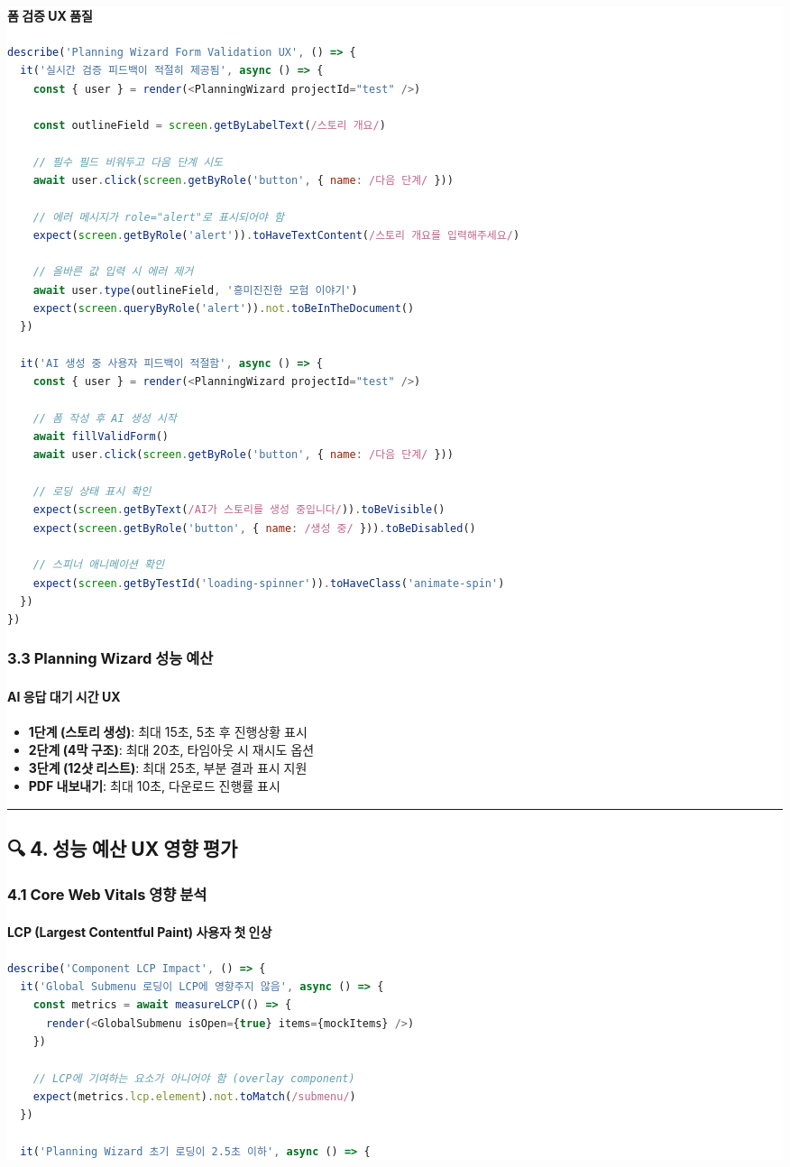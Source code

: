 #### 폼 검증 UX 품질
```javascript
describe('Planning Wizard Form Validation UX', () => {
  it('실시간 검증 피드백이 적절히 제공됨', async () => {
    const { user } = render(<PlanningWizard projectId="test" />)
    
    const outlineField = screen.getByLabelText(/스토리 개요/)
    
    // 필수 필드 비워두고 다음 단계 시도
    await user.click(screen.getByRole('button', { name: /다음 단계/ }))
    
    // 에러 메시지가 role="alert"로 표시되어야 함
    expect(screen.getByRole('alert')).toHaveTextContent(/스토리 개요를 입력해주세요/)
    
    // 올바른 값 입력 시 에러 제거
    await user.type(outlineField, '흥미진진한 모험 이야기')
    expect(screen.queryByRole('alert')).not.toBeInTheDocument()
  })

  it('AI 생성 중 사용자 피드백이 적절함', async () => {
    const { user } = render(<PlanningWizard projectId="test" />)
    
    // 폼 작성 후 AI 생성 시작
    await fillValidForm()
    await user.click(screen.getByRole('button', { name: /다음 단계/ }))
    
    // 로딩 상태 표시 확인
    expect(screen.getByText(/AI가 스토리를 생성 중입니다/)).toBeVisible()
    expect(screen.getByRole('button', { name: /생성 중/ })).toBeDisabled()
    
    // 스피너 애니메이션 확인
    expect(screen.getByTestId('loading-spinner')).toHaveClass('animate-spin')
  })
})
```

### 3.3 Planning Wizard 성능 예산

#### AI 응답 대기 시간 UX
- **1단계 (스토리 생성)**: 최대 15초, 5초 후 진행상황 표시
- **2단계 (4막 구조)**: 최대 20초, 타임아웃 시 재시도 옵션
- **3단계 (12샷 리스트)**: 최대 25초, 부분 결과 표시 지원
- **PDF 내보내기**: 최대 10초, 다운로드 진행률 표시

---

## 🔍 4. 성능 예산 UX 영향 평가

### 4.1 Core Web Vitals 영향 분석

#### LCP (Largest Contentful Paint) 사용자 첫 인상
```javascript
describe('Component LCP Impact', () => {
  it('Global Submenu 로딩이 LCP에 영향주지 않음', async () => {
    const metrics = await measureLCP(() => {
      render(<GlobalSubmenu isOpen={true} items={mockItems} />)
    })
    
    // LCP에 기여하는 요소가 아니어야 함 (overlay component)
    expect(metrics.lcp.element).not.toMatch(/submenu/)
  })

  it('Planning Wizard 초기 로딩이 2.5초 이하', async () => {
```